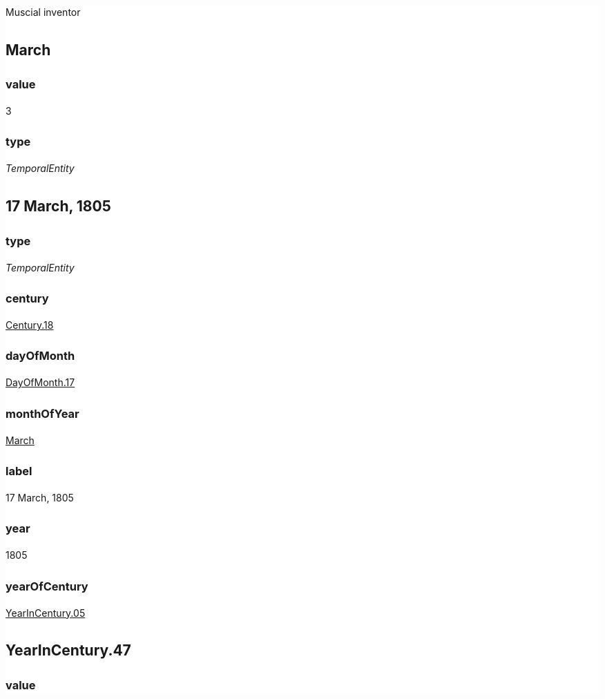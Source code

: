 
Muscial inventor

## March

### value


3

### type


*TemporalEntity*

## 17 March, 1805

### type


*TemporalEntity*

### century


[Century.18](#Century.18)

### dayOfMonth


[DayOfMonth.17](#DayOfMonth.17)

### monthOfYear


[March](#March)

### label


17 March, 1805

### year


1805

### yearOfCentury


[YearInCentury.05](#YearInCentury.05)

## YearInCentury.47

### value
